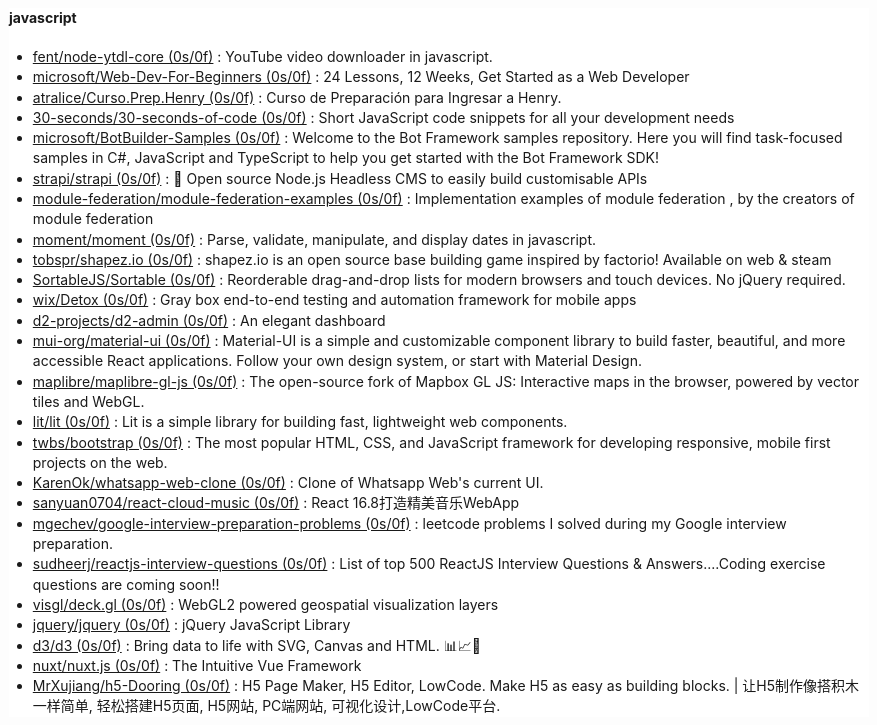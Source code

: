 #### javascript
* [fent/node-ytdl-core (0s/0f)](https://github.com/fent/node-ytdl-core) : YouTube video downloader in javascript.
* [microsoft/Web-Dev-For-Beginners (0s/0f)](https://github.com/microsoft/Web-Dev-For-Beginners) : 24 Lessons, 12 Weeks, Get Started as a Web Developer
* [atralice/Curso.Prep.Henry (0s/0f)](https://github.com/atralice/Curso.Prep.Henry) : Curso de Preparación para Ingresar a Henry.
* [30-seconds/30-seconds-of-code (0s/0f)](https://github.com/30-seconds/30-seconds-of-code) : Short JavaScript code snippets for all your development needs
* [microsoft/BotBuilder-Samples (0s/0f)](https://github.com/microsoft/BotBuilder-Samples) : Welcome to the Bot Framework samples repository. Here you will find task-focused samples in C#, JavaScript and TypeScript to help you get started with the Bot Framework SDK!
* [strapi/strapi (0s/0f)](https://github.com/strapi/strapi) : 🚀 Open source Node.js Headless CMS to easily build customisable APIs
* [module-federation/module-federation-examples (0s/0f)](https://github.com/module-federation/module-federation-examples) : Implementation examples of module federation , by the creators of module federation
* [moment/moment (0s/0f)](https://github.com/moment/moment) : Parse, validate, manipulate, and display dates in javascript.
* [tobspr/shapez.io (0s/0f)](https://github.com/tobspr/shapez.io) : shapez.io is an open source base building game inspired by factorio! Available on web & steam
* [SortableJS/Sortable (0s/0f)](https://github.com/SortableJS/Sortable) : Reorderable drag-and-drop lists for modern browsers and touch devices. No jQuery required.
* [wix/Detox (0s/0f)](https://github.com/wix/Detox) : Gray box end-to-end testing and automation framework for mobile apps
* [d2-projects/d2-admin (0s/0f)](https://github.com/d2-projects/d2-admin) : An elegant dashboard
* [mui-org/material-ui (0s/0f)](https://github.com/mui-org/material-ui) : Material-UI is a simple and customizable component library to build faster, beautiful, and more accessible React applications. Follow your own design system, or start with Material Design.
* [maplibre/maplibre-gl-js (0s/0f)](https://github.com/maplibre/maplibre-gl-js) : The open-source fork of Mapbox GL JS: Interactive maps in the browser, powered by vector tiles and WebGL.
* [lit/lit (0s/0f)](https://github.com/lit/lit) : Lit is a simple library for building fast, lightweight web components.
* [twbs/bootstrap (0s/0f)](https://github.com/twbs/bootstrap) : The most popular HTML, CSS, and JavaScript framework for developing responsive, mobile first projects on the web.
* [KarenOk/whatsapp-web-clone (0s/0f)](https://github.com/KarenOk/whatsapp-web-clone) : Clone of Whatsapp Web's current UI.
* [sanyuan0704/react-cloud-music (0s/0f)](https://github.com/sanyuan0704/react-cloud-music) : React 16.8打造精美音乐WebApp
* [mgechev/google-interview-preparation-problems (0s/0f)](https://github.com/mgechev/google-interview-preparation-problems) : leetcode problems I solved during my Google interview preparation.
* [sudheerj/reactjs-interview-questions (0s/0f)](https://github.com/sudheerj/reactjs-interview-questions) : List of top 500 ReactJS Interview Questions & Answers....Coding exercise questions are coming soon!!
* [visgl/deck.gl (0s/0f)](https://github.com/visgl/deck.gl) : WebGL2 powered geospatial visualization layers
* [jquery/jquery (0s/0f)](https://github.com/jquery/jquery) : jQuery JavaScript Library
* [d3/d3 (0s/0f)](https://github.com/d3/d3) : Bring data to life with SVG, Canvas and HTML. 📊📈🎉
* [nuxt/nuxt.js (0s/0f)](https://github.com/nuxt/nuxt.js) : The Intuitive Vue Framework
* [MrXujiang/h5-Dooring (0s/0f)](https://github.com/MrXujiang/h5-Dooring) : H5 Page Maker, H5 Editor, LowCode. Make H5 as easy as building blocks. | 让H5制作像搭积木一样简单, 轻松搭建H5页面, H5网站, PC端网站, 可视化设计,LowCode平台.
